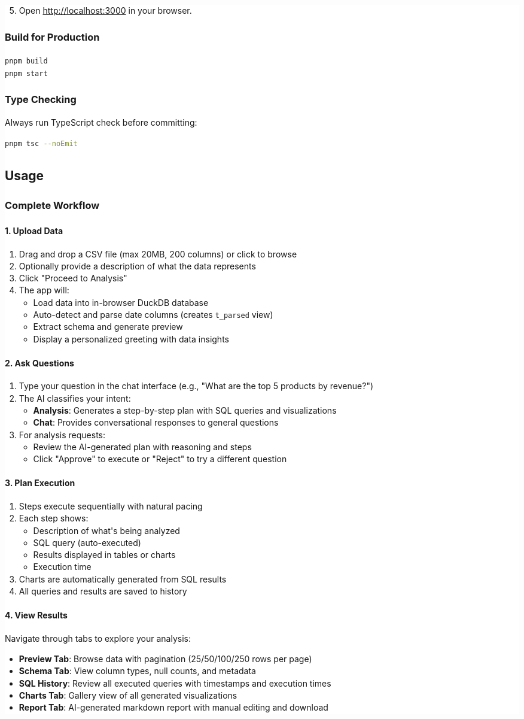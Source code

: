 5. Open [http://localhost:3000](http://localhost:3000) in your browser.

### Build for Production

```bash
pnpm build
pnpm start
```

### Type Checking

Always run TypeScript check before committing:
```bash
pnpm tsc --noEmit
```

## Usage

### Complete Workflow

#### 1. Upload Data
1. Drag and drop a CSV file (max 20MB, 200 columns) or click to browse
2. Optionally provide a description of what the data represents
3. Click "Proceed to Analysis"
4. The app will:
   - Load data into in-browser DuckDB database
   - Auto-detect and parse date columns (creates `t_parsed` view)
   - Extract schema and generate preview
   - Display a personalized greeting with data insights

#### 2. Ask Questions
1. Type your question in the chat interface (e.g., "What are the top 5 products by revenue?")
2. The AI classifies your intent:
   - **Analysis**: Generates a step-by-step plan with SQL queries and visualizations
   - **Chat**: Provides conversational responses to general questions
3. For analysis requests:
   - Review the AI-generated plan with reasoning and steps
   - Click "Approve" to execute or "Reject" to try a different question

#### 3. Plan Execution
1. Steps execute sequentially with natural pacing
2. Each step shows:
   - Description of what's being analyzed
   - SQL query (auto-executed)
   - Results displayed in tables or charts
   - Execution time
3. Charts are automatically generated from SQL results
4. All queries and results are saved to history

#### 4. View Results
Navigate through tabs to explore your analysis:
- **Preview Tab**: Browse data with pagination (25/50/100/250 rows per page)
- **Schema Tab**: View column types, null counts, and metadata
- **SQL History**: Review all executed queries with timestamps and execution times
- **Charts Tab**: Gallery view of all generated visualizations
- **Report Tab**: AI-generated markdown report with manual editing and download
